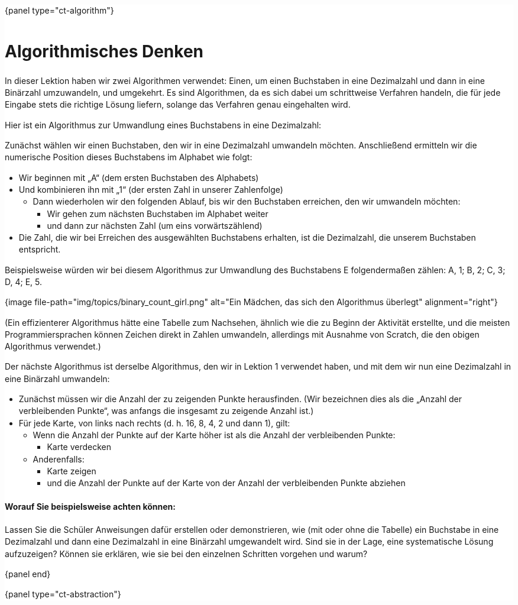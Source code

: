 {panel type="ct-algorithm"}

# Algorithmisches Denken

In dieser Lektion haben wir zwei Algorithmen verwendet: Einen, um einen Buchstaben in eine Dezimalzahl und dann in eine Binärzahl umzuwandeln, und umgekehrt. Es sind Algorithmen, da es sich dabei um schrittweise Verfahren handeln, die für jede Eingabe stets die richtige Lösung liefern, solange das Verfahren genau eingehalten wird.

Hier ist ein Algorithmus zur Umwandlung eines Buchstabens in eine Dezimalzahl:

Zunächst wählen wir einen Buchstaben, den wir in eine Dezimalzahl umwandeln möchten. Anschließend ermitteln wir die numerische Position dieses Buchstabens im Alphabet wie folgt:

- Wir beginnen mit „A“ (dem ersten Buchstaben des Alphabets)
- Und kombinieren ihn mit „1“ (der ersten Zahl in unserer Zahlenfolge) 
    - Dann wiederholen wir den folgenden Ablauf, bis wir den Buchstaben erreichen, den wir umwandeln möchten: 
        - Wir gehen zum nächsten Buchstaben im Alphabet weiter
        - und dann zur nächsten Zahl (um eins vorwärtszählend)
- Die Zahl, die wir bei Erreichen des ausgewählten Buchstabens erhalten, ist die Dezimalzahl, die unserem Buchstaben entspricht.

Beispielsweise würden wir bei diesem Algorithmus zur Umwandlung des Buchstabens E folgendermaßen zählen: A, 1; B, 2; C, 3; D, 4; E, 5.

{image file-path="img/topics/binary_count_girl.png" alt="Ein Mädchen, das sich den Algorithmus überlegt" alignment="right"}

(Ein effizienterer Algorithmus hätte eine Tabelle zum Nachsehen, ähnlich wie die zu Beginn der Aktivität erstellte, und die meisten Programmiersprachen können Zeichen direkt in Zahlen umwandeln, allerdings mit Ausnahme von Scratch, die den obigen Algorithmus verwendet.)

Der nächste Algorithmus ist derselbe Algorithmus, den wir in Lektion 1 verwendet haben, und mit dem wir nun eine Dezimalzahl in eine Binärzahl umwandeln:

- Zunächst müssen wir die Anzahl der zu zeigenden Punkte herausfinden. (Wir bezeichnen dies als die „Anzahl der verbleibenden Punkte“, was anfangs die insgesamt zu zeigende Anzahl ist.)
- Für jede Karte, von links nach rechts (d. h. 16, 8, 4, 2 und dann 1), gilt: 
    - Wenn die Anzahl der Punkte auf der Karte höher ist als die Anzahl der verbleibenden Punkte: 
        - Karte verdecken
    - Anderenfalls: 
        - Karte zeigen
        - und die Anzahl der Punkte auf der Karte von der Anzahl der verbleibenden Punkte abziehen

#### Worauf Sie beispielsweise achten können:

Lassen Sie die Schüler Anweisungen dafür erstellen oder demonstrieren, wie (mit oder ohne die Tabelle) ein Buchstabe in eine Dezimalzahl und dann eine Dezimalzahl in eine Binärzahl umgewandelt wird. Sind sie in der Lage, eine systematische Lösung aufzuzeigen? Können sie erklären, wie sie bei den einzelnen Schritten vorgehen und warum?

{panel end}

{panel type="ct-abstraction"}
